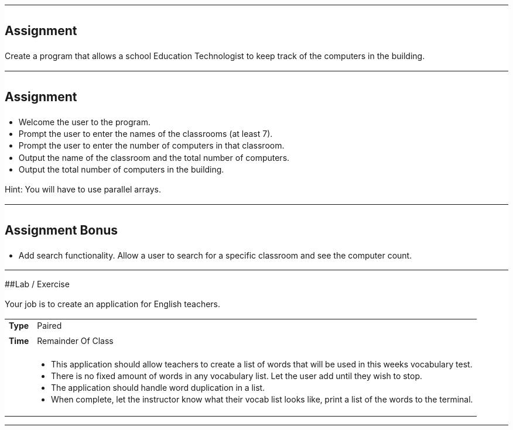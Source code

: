 </aside>

---


## Assignment

Create a program that allows a school Education Technologist to keep track of the computers in the building. 

---


## Assignment

*	Welcome the user to the program.
*	Prompt the user to enter the names of the classrooms (at least 7). 
*	Prompt the user to enter the number of computers in that classroom.
*	Output the name of the classroom and the total number of computers. 
*	Output the total number of computers in the building. 

Hint: You will have to use parallel arrays. 

---

## Assignment Bonus

*	Add search functionality. Allow a user to search for a specific classroom and see the computer count. 


---


##Lab / Exercise

Your job is to create an application for English teachers.

<table>
<tr>
<td><b>Type</b></td>
<td>Paired</td>
</tr>
<tr>
<td><b>Time</b></td>
<td>Remainder Of Class</td>
</tr>
<tr>
<td><b></b></td>
<td>
	<ul>
		<li>This application should allow teachers to create a list of words that will be used in this weeks vocabulary test. </li>
		<li>There is no fixed amount of words in any vocabulary list. Let the user add until they wish to stop.</li>
		<li>The application should handle word duplication in a list.</li>
		<li>When complete, let the instructor know what their vocab list looks like, print a list of the words to the terminal. </li>
	</ul>
</td>
</tr>
</table>

---